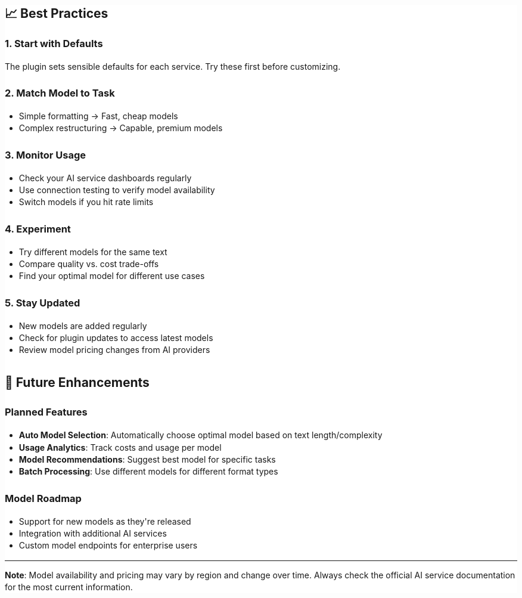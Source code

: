 ## 📈 Best Practices

### 1. **Start with Defaults**
The plugin sets sensible defaults for each service. Try these first before customizing.

### 2. **Match Model to Task**
- Simple formatting → Fast, cheap models
- Complex restructuring → Capable, premium models

### 3. **Monitor Usage**
- Check your AI service dashboards regularly
- Use connection testing to verify model availability
- Switch models if you hit rate limits

### 4. **Experiment**
- Try different models for the same text
- Compare quality vs. cost trade-offs
- Find your optimal model for different use cases

### 5. **Stay Updated**
- New models are added regularly
- Check for plugin updates to access latest models
- Review model pricing changes from AI providers

## 🔮 Future Enhancements

### Planned Features
- **Auto Model Selection**: Automatically choose optimal model based on text length/complexity
- **Usage Analytics**: Track costs and usage per model
- **Model Recommendations**: Suggest best model for specific tasks
- **Batch Processing**: Use different models for different format types

### Model Roadmap
- Support for new models as they're released
- Integration with additional AI services
- Custom model endpoints for enterprise users

---

**Note**: Model availability and pricing may vary by region and change over time. Always check the official AI service documentation for the most current information.
